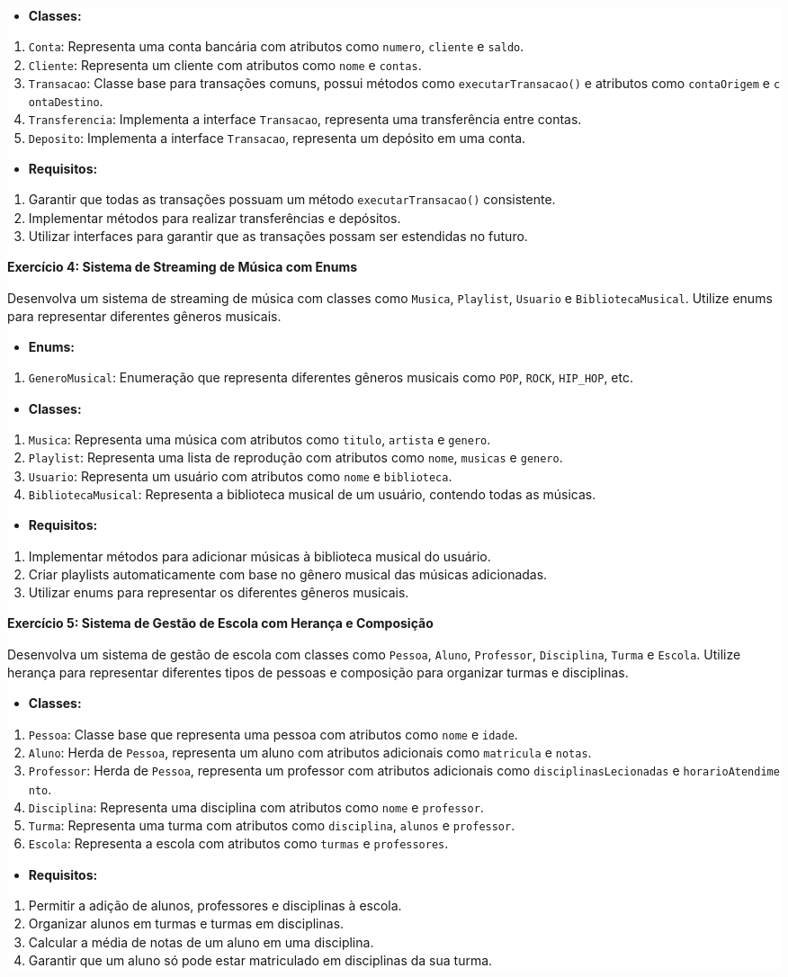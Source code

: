 - **Classes:**

1. `Conta`: Representa uma conta bancária com atributos como `numero`, `cliente` e `saldo`.
2. `Cliente`: Representa um cliente com atributos como `nome` e `contas`.
3. `Transacao`: Classe base para transações comuns, possui métodos como `executarTransacao()` e atributos como `contaOrigem` e `contaDestino`.
4. `Transferencia`: Implementa a interface `Transacao`, representa uma transferência entre contas.
5. `Deposito`: Implementa a interface `Transacao`, representa um depósito em uma conta.

- **Requisitos:**

1. Garantir que todas as transações possuam um método `executarTransacao()` consistente.
2. Implementar métodos para realizar transferências e depósitos.
3. Utilizar interfaces para garantir que as transações possam ser estendidas no futuro.

**Exercício 4: Sistema de Streaming de Música com Enums**

Desenvolva um sistema de streaming de música com classes como `Musica`, `Playlist`, `Usuario` e `BibliotecaMusical`. Utilize enums para representar diferentes gêneros musicais.

- **Enums:**

1. `GeneroMusical`: Enumeração que representa diferentes gêneros musicais como `POP`, `ROCK`, `HIP_HOP`, etc.

- **Classes:**

1. `Musica`: Representa uma música com atributos como `titulo`, `artista` e `genero`.
2. `Playlist`: Representa uma lista de reprodução com atributos como `nome`, `musicas` e `genero`.
3. `Usuario`: Representa um usuário com atributos como `nome` e `biblioteca`.
4. `BibliotecaMusical`: Representa a biblioteca musical de um usuário, contendo todas as músicas.

- **Requisitos:**

1. Implementar métodos para adicionar músicas à biblioteca musical do usuário.
2. Criar playlists automaticamente com base no gênero musical das músicas adicionadas.
3. Utilizar enums para representar os diferentes gêneros musicais.

**Exercício 5: Sistema de Gestão de Escola com Herança e Composição**

Desenvolva um sistema de gestão de escola com classes como `Pessoa`, `Aluno`, `Professor`, `Disciplina`, `Turma` e `Escola`. Utilize herança para representar diferentes tipos de pessoas e composição para organizar turmas e disciplinas.

- **Classes:**

1. `Pessoa`: Classe base que representa uma pessoa com atributos como `nome` e `idade`.
2. `Aluno`: Herda de `Pessoa`, representa um aluno com atributos adicionais como `matricula` e `notas`.
3. `Professor`: Herda de `Pessoa`, representa um professor com atributos adicionais como `disciplinasLecionadas` e `horarioAtendimento`.
4. `Disciplina`: Representa uma disciplina com atributos como `nome` e `professor`.
5. `Turma`: Representa uma turma com atributos como `disciplina`, `alunos` e `professor`.
6. `Escola`: Representa a escola com atributos como `turmas` e `professores`.

- **Requisitos:**

1. Permitir a adição de alunos, professores e disciplinas à escola.
2. Organizar alunos em turmas e turmas em disciplinas.
3. Calcular a média de notas de um aluno em uma disciplina.
4. Garantir que um aluno só pode estar matriculado em disciplinas da sua turma.
